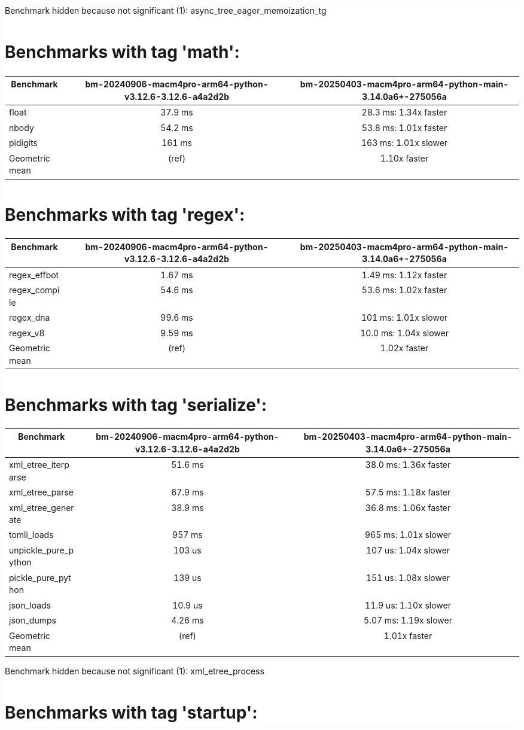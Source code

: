 Benchmark hidden because not significant (1): async_tree_eager_memoization_tg

Benchmarks with tag 'math':
===========================

| Benchmark      | bm-20240906-macm4pro-arm64-python-v3.12.6-3.12.6-a4a2d2b | bm-20250403-macm4pro-arm64-python-main-3.14.0a6+-275056a |
|----------------|:--------------------------------------------------------:|:--------------------------------------------------------:|
| float          | 37.9 ms                                                  | 28.3 ms: 1.34x faster                                    |
| nbody          | 54.2 ms                                                  | 53.8 ms: 1.01x faster                                    |
| pidigits       | 161 ms                                                   | 163 ms: 1.01x slower                                     |
| Geometric mean | (ref)                                                    | 1.10x faster                                             |

Benchmarks with tag 'regex':
============================

| Benchmark      | bm-20240906-macm4pro-arm64-python-v3.12.6-3.12.6-a4a2d2b | bm-20250403-macm4pro-arm64-python-main-3.14.0a6+-275056a |
|----------------|:--------------------------------------------------------:|:--------------------------------------------------------:|
| regex_effbot   | 1.67 ms                                                  | 1.49 ms: 1.12x faster                                    |
| regex_compile  | 54.6 ms                                                  | 53.6 ms: 1.02x faster                                    |
| regex_dna      | 99.6 ms                                                  | 101 ms: 1.01x slower                                     |
| regex_v8       | 9.59 ms                                                  | 10.0 ms: 1.04x slower                                    |
| Geometric mean | (ref)                                                    | 1.02x faster                                             |

Benchmarks with tag 'serialize':
================================

| Benchmark            | bm-20240906-macm4pro-arm64-python-v3.12.6-3.12.6-a4a2d2b | bm-20250403-macm4pro-arm64-python-main-3.14.0a6+-275056a |
|----------------------|:--------------------------------------------------------:|:--------------------------------------------------------:|
| xml_etree_iterparse  | 51.6 ms                                                  | 38.0 ms: 1.36x faster                                    |
| xml_etree_parse      | 67.9 ms                                                  | 57.5 ms: 1.18x faster                                    |
| xml_etree_generate   | 38.9 ms                                                  | 36.8 ms: 1.06x faster                                    |
| tomli_loads          | 957 ms                                                   | 965 ms: 1.01x slower                                     |
| unpickle_pure_python | 103 us                                                   | 107 us: 1.04x slower                                     |
| pickle_pure_python   | 139 us                                                   | 151 us: 1.08x slower                                     |
| json_loads           | 10.9 us                                                  | 11.9 us: 1.10x slower                                    |
| json_dumps           | 4.26 ms                                                  | 5.07 ms: 1.19x slower                                    |
| Geometric mean       | (ref)                                                    | 1.01x faster                                             |

Benchmark hidden because not significant (1): xml_etree_process

Benchmarks with tag 'startup':
==============================
